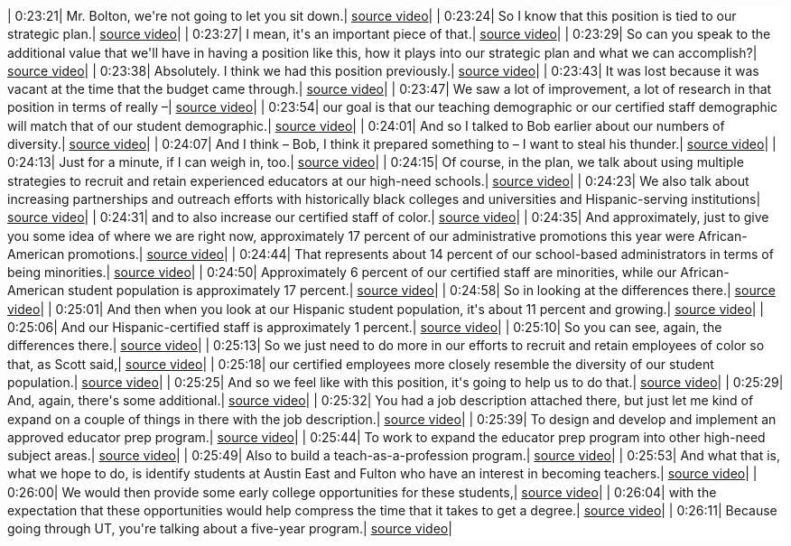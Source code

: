| 0:23:21| Mr. Bolton, we're not going to let you sit down.| [source video](https://archive.org/details/school-board-ws-4178-201104?start=1401)|
| 0:23:24| So I know that this position is tied to our strategic plan.| [source video](https://archive.org/details/school-board-ws-4178-201104?start=1404)|
| 0:23:27| I mean, it's an important piece of that.| [source video](https://archive.org/details/school-board-ws-4178-201104?start=1407)|
| 0:23:29| So can you speak to the additional value that we'll have in having a position like this, how it plays into our strategic plan and what we can accomplish?| [source video](https://archive.org/details/school-board-ws-4178-201104?start=1409)|
| 0:23:38| Absolutely. I think we had this position previously.| [source video](https://archive.org/details/school-board-ws-4178-201104?start=1418)|
| 0:23:43| It was lost because it was vacant at the time that the budget came through.| [source video](https://archive.org/details/school-board-ws-4178-201104?start=1423)|
| 0:23:47| We saw a lot of improvement, a lot of research in that position in terms of really –| [source video](https://archive.org/details/school-board-ws-4178-201104?start=1427)|
| 0:23:54| our goal is that our teaching demographic or our certified staff demographic will match that of our student demographic.| [source video](https://archive.org/details/school-board-ws-4178-201104?start=1434)|
| 0:24:01| And so I talked to Bob earlier about our numbers of diversity.| [source video](https://archive.org/details/school-board-ws-4178-201104?start=1441)|
| 0:24:07| And I think – Bob, I think it prepared something to – I want to steal his thunder.| [source video](https://archive.org/details/school-board-ws-4178-201104?start=1447)|
| 0:24:13| Just for a minute, if I can weigh in, too.| [source video](https://archive.org/details/school-board-ws-4178-201104?start=1453)|
| 0:24:15| Of course, in the plan, we talk about using multiple strategies to recruit and retain experienced educators at our high-need schools.| [source video](https://archive.org/details/school-board-ws-4178-201104?start=1455)|
| 0:24:23| We also talk about increasing partnerships and outreach efforts with historically black colleges and universities and Hispanic-serving institutions| [source video](https://archive.org/details/school-board-ws-4178-201104?start=1463)|
| 0:24:31| and to also increase our certified staff of color.| [source video](https://archive.org/details/school-board-ws-4178-201104?start=1471)|
| 0:24:35| And approximately, just to give you some idea of where we are right now, approximately 17 percent of our administrative promotions this year were African-American promotions.| [source video](https://archive.org/details/school-board-ws-4178-201104?start=1475)|
| 0:24:44| That represents about 14 percent of our school-based administrators in terms of being minorities.| [source video](https://archive.org/details/school-board-ws-4178-201104?start=1484)|
| 0:24:50| Approximately 6 percent of our certified staff are minorities, while our African-American student population is approximately 17 percent.| [source video](https://archive.org/details/school-board-ws-4178-201104?start=1490)|
| 0:24:58| So in looking at the differences there.| [source video](https://archive.org/details/school-board-ws-4178-201104?start=1498)|
| 0:25:01| And then when you look at our Hispanic student population, it's about 11 percent and growing.| [source video](https://archive.org/details/school-board-ws-4178-201104?start=1501)|
| 0:25:06| And our Hispanic-certified staff is approximately 1 percent.| [source video](https://archive.org/details/school-board-ws-4178-201104?start=1506)|
| 0:25:10| So you can see, again, the differences there.| [source video](https://archive.org/details/school-board-ws-4178-201104?start=1510)|
| 0:25:13| So we just need to do more in our efforts to recruit and retain employees of color so that, as Scott said,| [source video](https://archive.org/details/school-board-ws-4178-201104?start=1513)|
| 0:25:18| our certified employees more closely resemble the diversity of our student population.| [source video](https://archive.org/details/school-board-ws-4178-201104?start=1518)|
| 0:25:25| And so we feel like with this position, it's going to help us to do that.| [source video](https://archive.org/details/school-board-ws-4178-201104?start=1525)|
| 0:25:29| And, again, there's some additional.| [source video](https://archive.org/details/school-board-ws-4178-201104?start=1529)|
| 0:25:32| You had a job description attached there, but just let me kind of expand on a couple of things in there with the job description.| [source video](https://archive.org/details/school-board-ws-4178-201104?start=1532)|
| 0:25:39| To design and develop and implement an approved educator prep program.| [source video](https://archive.org/details/school-board-ws-4178-201104?start=1539)|
| 0:25:44| To work to expand the educator prep program into other high-need subject areas.| [source video](https://archive.org/details/school-board-ws-4178-201104?start=1544)|
| 0:25:49| Also to build a teach-as-a-profession program.| [source video](https://archive.org/details/school-board-ws-4178-201104?start=1549)|
| 0:25:53| And what that is, what we hope to do, is identify students at Austin East and Fulton who have an interest in becoming teachers.| [source video](https://archive.org/details/school-board-ws-4178-201104?start=1553)|
| 0:26:00| We would then provide some early college opportunities for these students,| [source video](https://archive.org/details/school-board-ws-4178-201104?start=1560)|
| 0:26:04| with the expectation that these opportunities would help compress the time that it takes to get a degree.| [source video](https://archive.org/details/school-board-ws-4178-201104?start=1564)|
| 0:26:11| Because going through UT, you're talking about a five-year program.| [source video](https://archive.org/details/school-board-ws-4178-201104?start=1571)|
